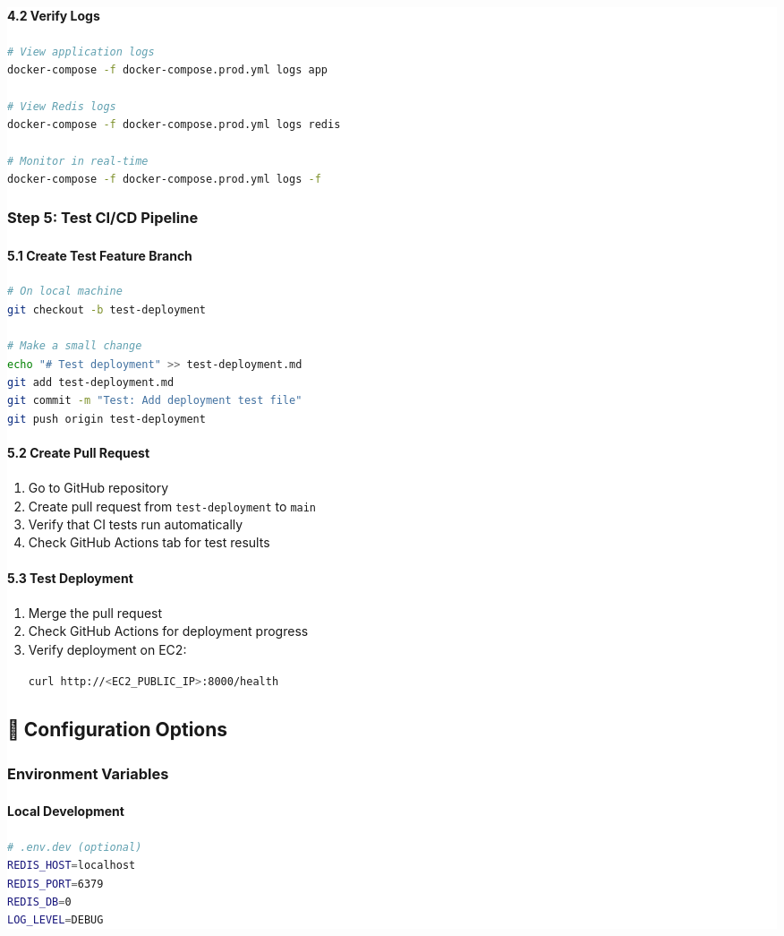 #### 4.2 Verify Logs
```bash
# View application logs
docker-compose -f docker-compose.prod.yml logs app

# View Redis logs
docker-compose -f docker-compose.prod.yml logs redis

# Monitor in real-time
docker-compose -f docker-compose.prod.yml logs -f
```

### Step 5: Test CI/CD Pipeline

#### 5.1 Create Test Feature Branch
```bash
# On local machine
git checkout -b test-deployment

# Make a small change
echo "# Test deployment" >> test-deployment.md
git add test-deployment.md
git commit -m "Test: Add deployment test file"
git push origin test-deployment
```

#### 5.2 Create Pull Request
1. Go to GitHub repository
2. Create pull request from `test-deployment` to `main`
3. Verify that CI tests run automatically
4. Check GitHub Actions tab for test results

#### 5.3 Test Deployment
1. Merge the pull request
2. Check GitHub Actions for deployment progress
3. Verify deployment on EC2:
   ```bash
   curl http://<EC2_PUBLIC_IP>:8000/health
   ```

## 🔧 Configuration Options

### Environment Variables

#### Local Development
```bash
# .env.dev (optional)
REDIS_HOST=localhost
REDIS_PORT=6379
REDIS_DB=0
LOG_LEVEL=DEBUG
```
